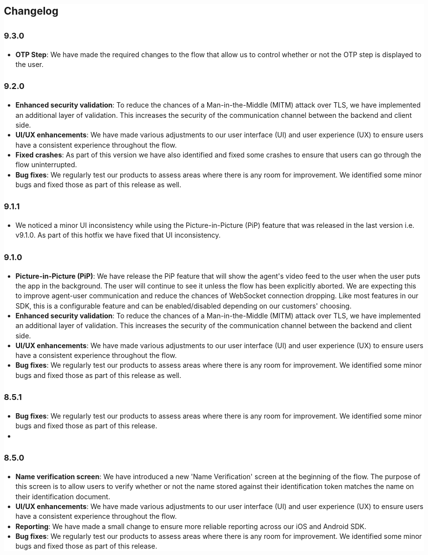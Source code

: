 ## Changelog

### 9.3.0
- **OTP Step**: We have made the required changes to the flow that allow us to control whether or not the OTP step is displayed to the user.


### 9.2.0

- **Enhanced security validation**: To reduce the chances of a Man-in-the-Middle (MITM) attack over TLS, we have implemented an additional layer of validation. This increases the security of the communication channel between the backend and client side.
- **UI/UX enhancements**: We have made various adjustments to our user interface (UI) and user experience (UX) to ensure users have a consistent experience throughout the flow.
- **Fixed crashes**: As part of this version we have also identified and fixed some crashes to ensure that users can go through the flow uninterrupted.
- **Bug fixes**: We regularly test our products to assess areas where there is any room for improvement. We identified some minor bugs and fixed those as part of this release as well.

### 9.1.1

- We noticed a minor UI inconsistency while using the Picture-in-Picture (PiP) feature that was released in the last version i.e. v9.1.0. As part of this hotfix we have fixed that UI inconsistency.

### 9.1.0

- **Picture-in-Picture (PiP)**: We have release the PiP feature that will show the agent's video feed to the user when the user puts the app in the background. The user will continue to see it unless the flow has been explicitly aborted. We are expecting this to improve agent-user communication and reduce the chances of WebSocket connection dropping. Like most features in our SDK, this is a configurable feature and can be enabled/disabled depending on our customers' choosing.
- **Enhanced security validation**: To reduce the chances of a Man-in-the-Middle (MITM) attack over TLS, we have implemented an additional layer of validation. This increases the security of the communication channel between the backend and client side.
- **UI/UX enhancements**: We have made various adjustments to our user interface (UI) and user experience (UX) to ensure users have a consistent experience throughout the flow.
- **Bug fixes**: We regularly test our products to assess areas where there is any room for improvement. We identified some minor bugs and fixed those as part of this release as well.

### 8.5.1

- **Bug fixes**: We regularly test our products to assess areas where there is any room for improvement. We identified some minor bugs and fixed those as part of this release.
- 
### 8.5.0

- **Name verification screen**: We have introduced a new 'Name Verification' screen at the beginning of the flow. The purpose of this screen is to allow users to verify whether or not the name stored against their identification token matches the name on their identification document.
- **UI/UX enhancements**: We have made various adjustments to our user interface (UI) and user experience (UX) to ensure users have a consistent experience throughout the flow.
- **Reporting**: We have made a small change to ensure more reliable reporting across our iOS and Android SDK.
- **Bug fixes**: We regularly test our products to assess areas where there is any room for improvement. We identified some minor bugs and fixed those as part of this release.

